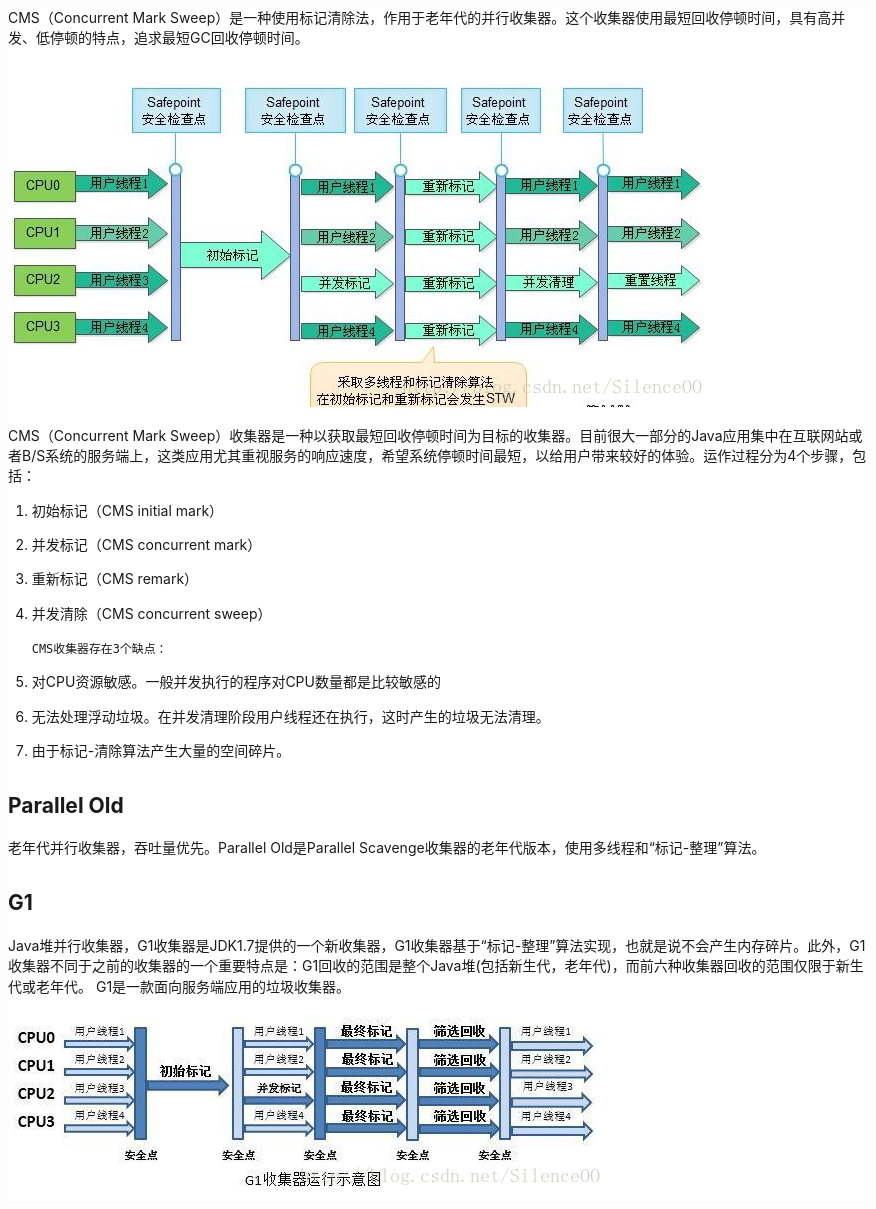 CMS（Concurrent Mark Sweep）是一种使用标记清除法，作用于老年代的并行收集器。这个收集器使用最短回收停顿时间，具有高并发、低停顿的特点，追求最短GC回收停顿时间。

![CMS](./photo/CMS.png)



CMS（Concurrent Mark Sweep）收集器是一种以获取最短回收停顿时间为目标的收集器。目前很大一部分的Java应用集中在互联网站或者B/S系统的服务端上，这类应用尤其重视服务的响应速度，希望系统停顿时间最短，以给用户带来较好的体验。 
​运作过程分为4个步骤，包括：

1.  初始标记（CMS initial mark） 
2.  并发标记（CMS concurrent mark） 
3.  重新标记（CMS remark） 
4.  并发清除（CMS concurrent sweep）

		CMS收集器存在3个缺点：

1.  对CPU资源敏感。一般并发执行的程序对CPU数量都是比较敏感的 
2.  无法处理浮动垃圾。在并发清理阶段用户线程还在执行，这时产生的垃圾无法清理。 
3.  由于标记-清除算法产生大量的空间碎片。

## Parallel Old

老年代并行收集器，吞吐量优先。Parallel Old是Parallel Scavenge收集器的老年代版本，使用多线程和“标记-整理”算法。

## G1

Java堆并行收集器，G1收集器是JDK1.7提供的一个新收集器，G1收集器基于“标记-整理”算法实现，也就是说不会产生内存碎片。此外，G1收集器不同于之前的收集器的一个重要特点是：G1回收的范围是整个Java堆(包括新生代，老年代)，而前六种收集器回收的范围仅限于新生代或老年代。 	G1是一款面向服务端应用的垃圾收集器。 


![G1](./photo/G1.png)
